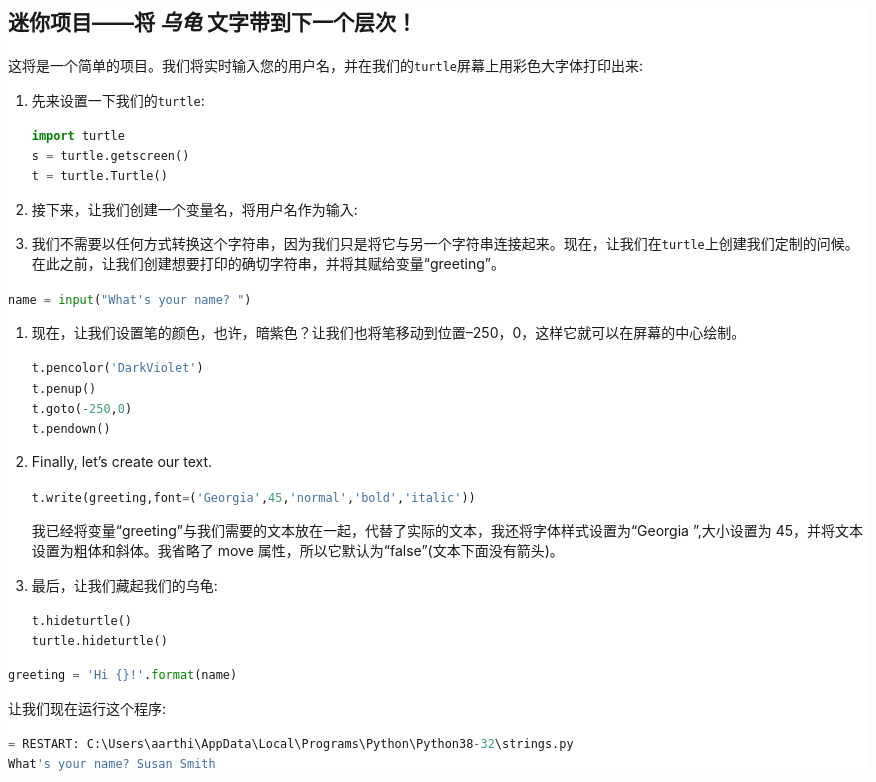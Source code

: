 ## 迷你项目——将 ***乌龟*** 文字带到下一个层次！

这将是一个简单的项目。我们将实时输入您的用户名，并在我们的`turtle`屏幕上用彩色大字体打印出来:

1.  先来设置一下我们的`turtle`:

    ```py
    import turtle
    s = turtle.getscreen()
    t = turtle.Turtle()

    ```

2.  接下来，让我们创建一个变量名，将用户名作为输入:

1.  我们不需要以任何方式转换这个字符串，因为我们只是将它与另一个字符串连接起来。现在，让我们在`turtle`上创建我们定制的问候。在此之前，让我们创建想要打印的确切字符串，并将其赋给变量“greeting”。

```py
name = input("What's your name? ")

```

1.  现在，让我们设置笔的颜色，也许，暗紫色？让我们也将笔移动到位置–250，0，这样它就可以在屏幕的中心绘制。

    ```py
    t.pencolor('DarkViolet')
    t.penup()
    t.goto(-250,0)
    t.pendown()

    ```

2.  Finally, let’s create our text.

    ```py
    t.write(greeting,font=('Georgia',45,'normal','bold','italic'))

    ```

    我已经将变量“greeting”与我们需要的文本放在一起，代替了实际的文本，我还将字体样式设置为“Georgia ”,大小设置为 45，并将文本设置为粗体和斜体。我省略了 move 属性，所以它默认为“false”(文本下面没有箭头)。

3.  最后，让我们藏起我们的乌龟:

    ```py
    t.hideturtle()
    turtle.hideturtle()

    ```

```py
greeting = 'Hi {}!'.format(name)

```

让我们现在运行这个程序:

```py
= RESTART: C:\Users\aarthi\AppData\Local\Programs\Python\Python38-32\strings.py
What's your name? Susan Smith

```
